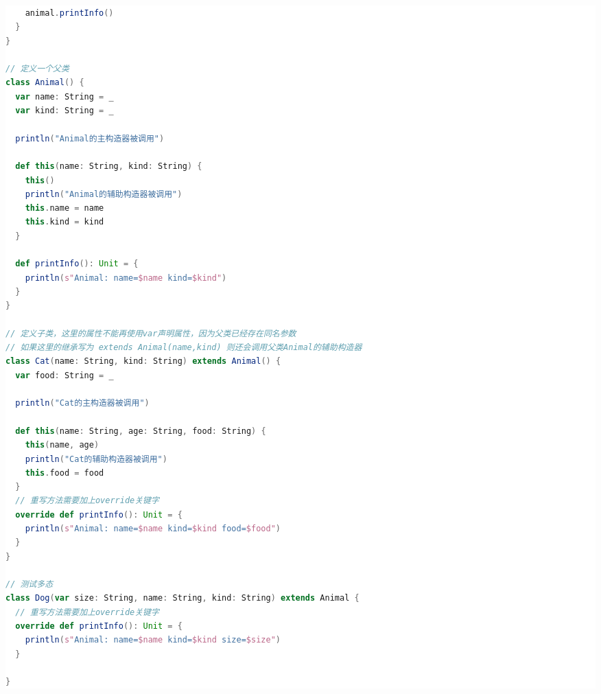 ```scala
    animal.printInfo()
  }
}

// 定义一个父类
class Animal() {
  var name: String = _
  var kind: String = _

  println("Animal的主构造器被调用")

  def this(name: String, kind: String) {
    this()
    println("Animal的辅助构造器被调用")
    this.name = name
    this.kind = kind
  }

  def printInfo(): Unit = {
    println(s"Animal: name=$name kind=$kind")
  }
}

// 定义子类，这里的属性不能再使用var声明属性，因为父类已经存在同名参数
// 如果这里的继承写为 extends Animal(name,kind) 则还会调用父类Animal的辅助构造器
class Cat(name: String, kind: String) extends Animal() {
  var food: String = _

  println("Cat的主构造器被调用")

  def this(name: String, age: String, food: String) {
    this(name, age)
    println("Cat的辅助构造器被调用")
    this.food = food
  }
  // 重写方法需要加上override关键字
  override def printInfo(): Unit = {
    println(s"Animal: name=$name kind=$kind food=$food")
  }
}

// 测试多态
class Dog(var size: String, name: String, kind: String) extends Animal {
  // 重写方法需要加上override关键字
  override def printInfo(): Unit = {
    println(s"Animal: name=$name kind=$kind size=$size")
  }

}
```
